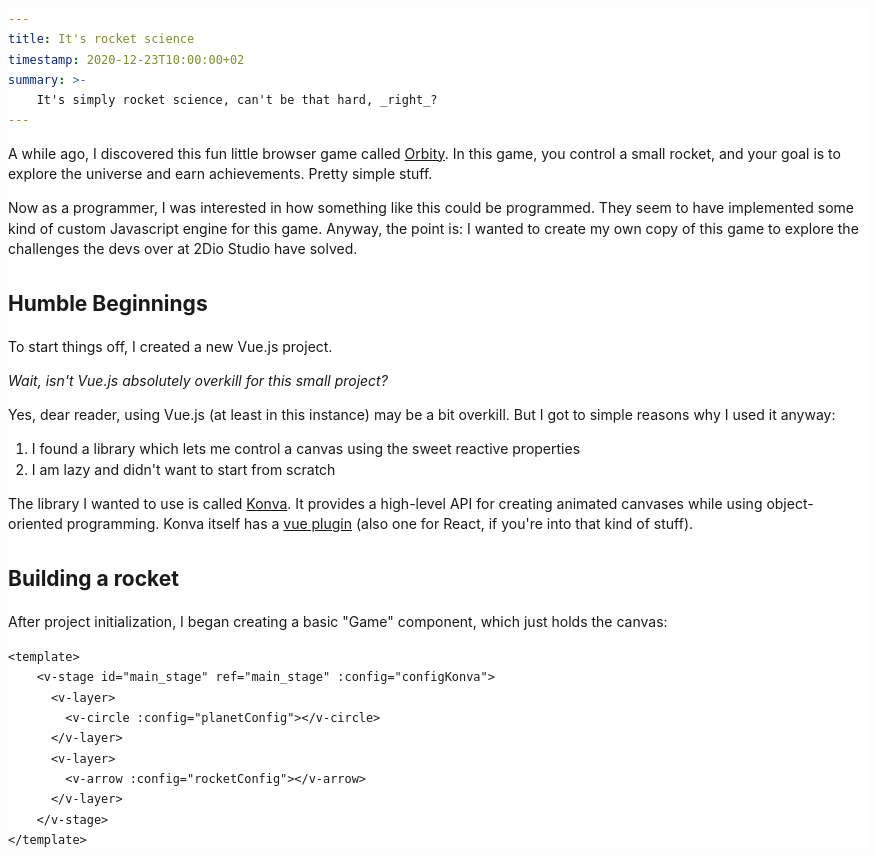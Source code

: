 ```yaml
---
title: It's rocket science
timestamp: 2020-12-23T10:00:00+02
summary: >- 
    It's simply rocket science, can't be that hard, _right_?
---
```


A while ago, I discovered this fun little browser game called [Orbity](https://orbity.io/).
In this game, you control a small rocket, and your goal is to explore the universe and earn achievements.
Pretty simple stuff.

Now as a programmer, I was interested in how something like this could be programmed.
They seem to have implemented some kind of custom Javascript engine for this game.
Anyway, the point is: I wanted to create my own copy of this game to explore the challenges the devs over at 2Dio Studio have solved.

## Humble Beginnings

To start things off, I created a new Vue.js project.

_Wait, isn't Vue.js absolutely overkill for this small project?_ 

Yes, dear reader, using Vue.js (at least in this instance) may be a bit overkill.
But I got to simple reasons why I used it anyway:

1. I found a library which lets me control a canvas using the sweet reactive properties
2. I am lazy and didn't want to start from scratch

The library I wanted to use is called [Konva](https://konvajs.org/).
It provides a high-level API for creating animated canvases while using object-oriented programming.
Konva itself has a [vue plugin](https://konvajs.org/docs/vue/index.html) (also one for React, if you're into that kind of stuff).

## Building a rocket

After project initialization, I began creating a basic "Game" component, which just holds the canvas:

```vue
<template>
    <v-stage id="main_stage" ref="main_stage" :config="configKonva">
      <v-layer>
        <v-circle :config="planetConfig"></v-circle>
      </v-layer>
      <v-layer>
        <v-arrow :config="rocketConfig"></v-arrow>
      </v-layer>
    </v-stage>
</template>
```
